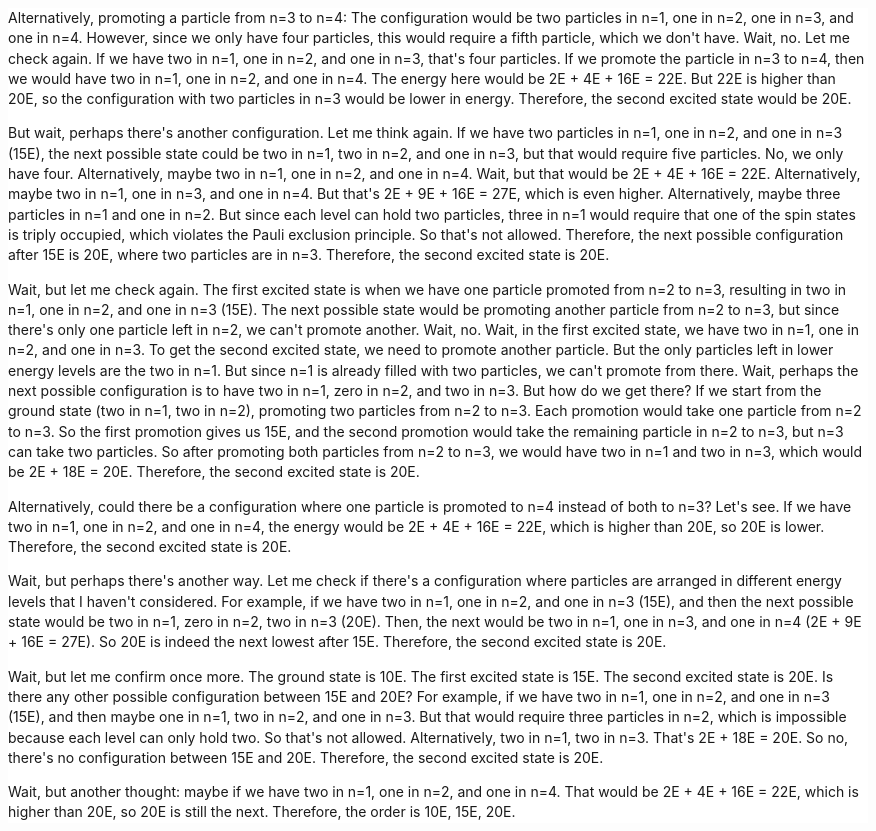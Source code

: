 Alternatively, promoting a particle from n=3 to n=4: The configuration would be two particles in n=1, one in n=2, one in n=3, and one in n=4. However, since we only have four particles, this would require a fifth particle, which we don't have. Wait, no. Let me check again. If we have two in n=1, one in n=2, and one in n=3, that's four particles. If we promote the particle in n=3 to n=4, then we would have two in n=1, one in n=2, and one in n=4. The energy here would be 2E + 4E + 16E = 22E. But 22E is higher than 20E, so the configuration with two particles in n=3 would be lower in energy. Therefore, the second excited state would be 20E.

But wait, perhaps there's another configuration. Let me think again. If we have two particles in n=1, one in n=2, and one in n=3 (15E), the next possible state could be two in n=1, two in n=2, and one in n=3, but that would require five particles. No, we only have four. Alternatively, maybe two in n=1, one in n=2, and one in n=4. Wait, but that would be 2E + 4E + 16E = 22E. Alternatively, maybe two in n=1, one in n=3, and one in n=4. But that's 2E + 9E + 16E = 27E, which is even higher. Alternatively, maybe three particles in n=1 and one in n=2. But since each level can hold two particles, three in n=1 would require that one of the spin states is triply occupied, which violates the Pauli exclusion principle. So that's not allowed. Therefore, the next possible configuration after 15E is 20E, where two particles are in n=3. Therefore, the second excited state is 20E.

Wait, but let me check again. The first excited state is when we have one particle promoted from n=2 to n=3, resulting in two in n=1, one in n=2, and one in n=3 (15E). The next possible state would be promoting another particle from n=2 to n=3, but since there's only one particle left in n=2, we can't promote another. Wait, no. Wait, in the first excited state, we have two in n=1, one in n=2, and one in n=3. To get the second excited state, we need to promote another particle. But the only particles left in lower energy levels are the two in n=1. But since n=1 is already filled with two particles, we can't promote from there. Wait, perhaps the next possible configuration is to have two in n=1, zero in n=2, and two in n=3. But how do we get there? If we start from the ground state (two in n=1, two in n=2), promoting two particles from n=2 to n=3. Each promotion would take one particle from n=2 to n=3. So the first promotion gives us 15E, and the second promotion would take the remaining particle in n=2 to n=3, but n=3 can take two particles. So after promoting both particles from n=2 to n=3, we would have two in n=1 and two in n=3, which would be 2E + 18E = 20E. Therefore, the second excited state is 20E.

Alternatively, could there be a configuration where one particle is promoted to n=4 instead of both to n=3? Let's see. If we have two in n=1, one in n=2, and one in n=4, the energy would be 2E + 4E + 16E = 22E, which is higher than 20E, so 20E is lower. Therefore, the second excited state is 20E.

Wait, but perhaps there's another way. Let me check if there's a configuration where particles are arranged in different energy levels that I haven't considered. For example, if we have two in n=1, one in n=2, and one in n=3 (15E), and then the next possible state would be two in n=1, zero in n=2, two in n=3 (20E). Then, the next would be two in n=1, one in n=3, and one in n=4 (2E + 9E + 16E = 27E). So 20E is indeed the next lowest after 15E. Therefore, the second excited state is 20E.

Wait, but let me confirm once more. The ground state is 10E. The first excited state is 15E. The second excited state is 20E. Is there any other possible configuration between 15E and 20E? For example, if we have two in n=1, one in n=2, and one in n=3 (15E), and then maybe one in n=1, two in n=2, and one in n=3. But that would require three particles in n=2, which is impossible because each level can only hold two. So that's not allowed. Alternatively, two in n=1, two in n=3. That's 2E + 18E = 20E. So no, there's no configuration between 15E and 20E. Therefore, the second excited state is 20E.

Wait, but another thought: maybe if we have two in n=1, one in n=2, and one in n=4. That would be 2E + 4E + 16E = 22E, which is higher than 20E, so 20E is still the next. Therefore, the order is 10E, 15E, 20E.
